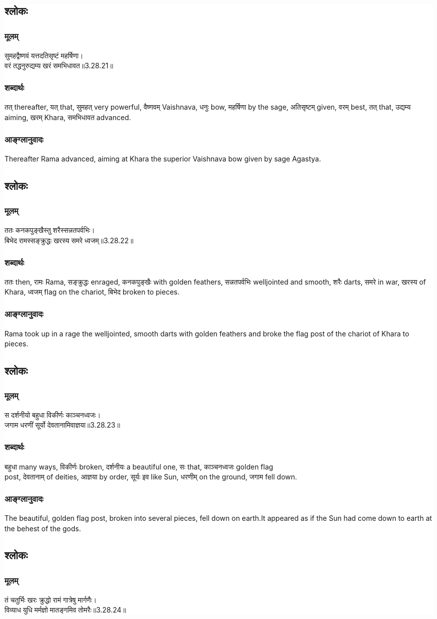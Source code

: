

## श्लोकः
### मूलम्
सुमहद्वैष्णवं यत्तदतिसृष्टं महर्षिणा।  
वरं तद्धनुरुद्यम्य खरं समभिधावत॥3.28.21॥

### शब्दार्थः
तत् thereafter, यत् that, सुमहत् very powerful, वैष्णवम् Vaishnava, धनुः bow, महर्षिणा by the sage, अतिसृष्टम् given, वरम् best, तत् that, उद्यम्य aiming, खरम् Khara, समभिधावत advanced.

### आङ्ग्लानुवादः
Thereafter Rama advanced, aiming at Khara the superior Vaishnava bow given by sage Agastya.



## श्लोकः
### मूलम्
ततः कनकपुङ्खैस्तु शरैस्सन्नतपर्वभिः।  
बिभेद रामस्सङ्क्रुद्धः खरस्य समरे ध्वजम्॥3.28.22॥

### शब्दार्थः
ततः then, रामः Rama, सङ्क्रुद्धः enraged, कनकपुङ्खैः with golden feathers, सन्नतपर्वभिः welljointed and smooth, शरैः darts, समरे in war, खरस्य of Khara, ध्वजम् flag on the chariot, बिभेद broken to pieces.

### आङ्ग्लानुवादः
Rama took up in a rage the welljointed, smooth darts with golden feathers and broke the flag post of the chariot of Khara to pieces.



## श्लोकः
### मूलम्
स दर्शनीयो बहुधा विकीर्णः काञ्चनध्वजः।  
जगाम धरणीं सूर्यो देवतानामिवाज्ञया॥3.28.23॥

### शब्दार्थः
बहुधा many ways, विकीर्णः broken, दर्शनीयः a beautiful one, सः that, काञ्चनध्वजः golden flag  
post, देवतानाम् of deities, आज्ञया by order, सूर्यः इव like Sun, धरणीम् on the ground, जगाम fell down.

### आङ्ग्लानुवादः
The beautiful, golden flag post, broken into several pieces, fell down on earth.It appeared as if the Sun had come down to earth at the behest of the gods.



## श्लोकः
### मूलम्
तं चतुर्भिः खरः क्रुद्धो रामं गात्रेषु मार्गणैः।  
विव्याध युधि मर्मज्ञो मातङ्गमिव तोमरैः॥3.28.24॥
